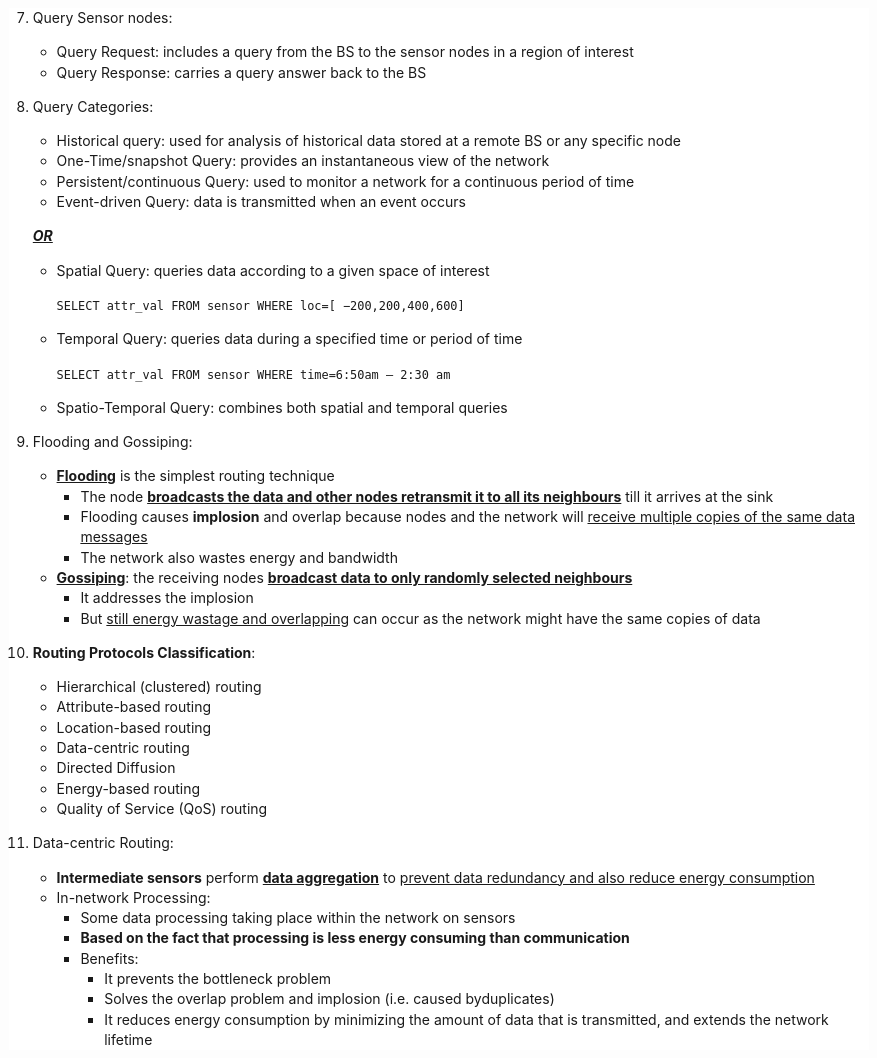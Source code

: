 7. Query Sensor nodes:

   - Query Request: includes a query from the BS to the sensor nodes in a region of interest
   - Query Response: carries a query answer back to the BS

8. Query Categories:

   - Historical query: used for analysis of historical data stored at a remote BS or any specific node
   - One-Time/snapshot Query: provides an instantaneous view of the network
   - Persistent/continuous Query: used to monitor a network for a continuous period of time
   - Event-driven Query: data is transmitted when an event occurs

   **<u>*OR*</u>**

   - Spatial Query: queries data according to a given space of interest

     ```
     SELECT attr_val FROM sensor WHERE loc=[ −200,200,400,600]
     ```

   - Temporal Query: queries data during a specified time or period of time

     ```
     SELECT attr_val FROM sensor WHERE time=6:50am – 2:30 am
     ```

   - Spatio-Temporal Query: combines both spatial and temporal queries

9. Flooding and Gossiping:

   - **<u>Flooding</u>** is the simplest routing technique
     - The node <u>**broadcasts the data and other nodes retransmit it to all its neighbours**</u> till it arrives at the sink
     - Flooding causes **implosion** and overlap because nodes and the network will <u>receive multiple copies of the same data messages</u>
     - The network also wastes energy and bandwidth
   - **<u>Gossiping</u>**: the receiving nodes **<u>broadcast data to only randomly selected neighbours</u>**
     - It addresses the implosion
     - But <u>still energy wastage and overlapping</u> can occur as the network might have the same copies of data

10. **Routing Protocols Classification**:

    - Hierarchical (clustered) routing 
    - Attribute-based routing
    - Location-based routing
    - Data-centric routing
    - Directed Diffusion
    - Energy-based routing
    - Quality of Service (QoS) routing

11. Data-centric Routing:

    - **Intermediate sensors** perform **<u>data aggregation</u>** to <u>prevent data redundancy and also reduce energy consumption</u>
    - In-network Processing:
      - Some data processing taking place within the network on sensors
      - **Based on the fact that processing is less energy consuming than communication**
      - Benefits:
        - It prevents the bottleneck problem
        - Solves the overlap problem and implosion (i.e. caused byduplicates)
        - It reduces energy consumption by minimizing the amount of data that is transmitted, and extends the network lifetime
